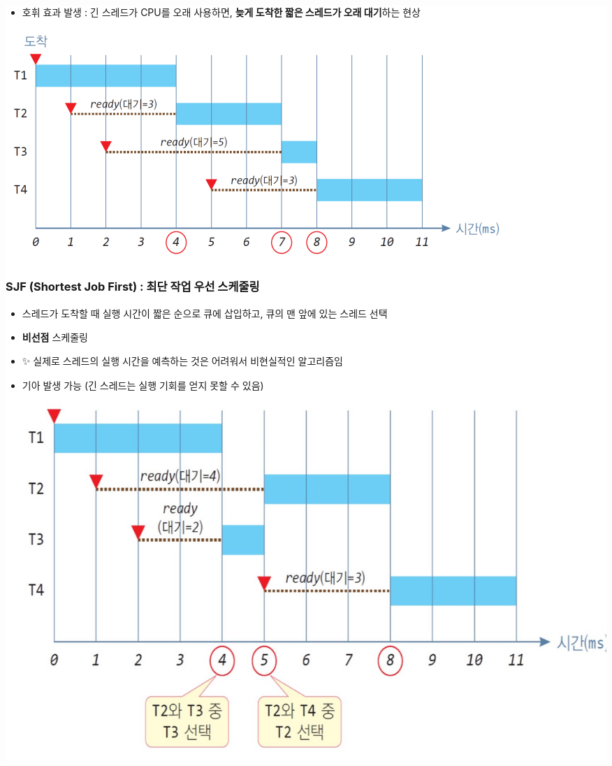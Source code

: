 - 호휘 효과 발생 : 긴 스레드가 CPU를 오래 사용하면, **늦게 도착한 짧은 스레드가 오래 대기**하는 현상

![alt text](./[현준]%20Image/image-18.png)

### SJF (Shortest Job First) : 최단 작업 우선 스케줄링

- 스레드가 도착할 때 실행 시간이 짧은 순으로 큐에 삽입하고, 큐의 맨 앞에 있는 스레드 선택

- **비선점** 스케줄링

- ✨ 실제로 스레드의 실행 시간을 예측하는 것은 어려워서 비현실적인 알고리즘임

- 기아 발생 가능 (긴 스레드는 실행 기회를 얻지 못할 수 있음)

![alt text](./[현준]%20Image/image-19.png)
